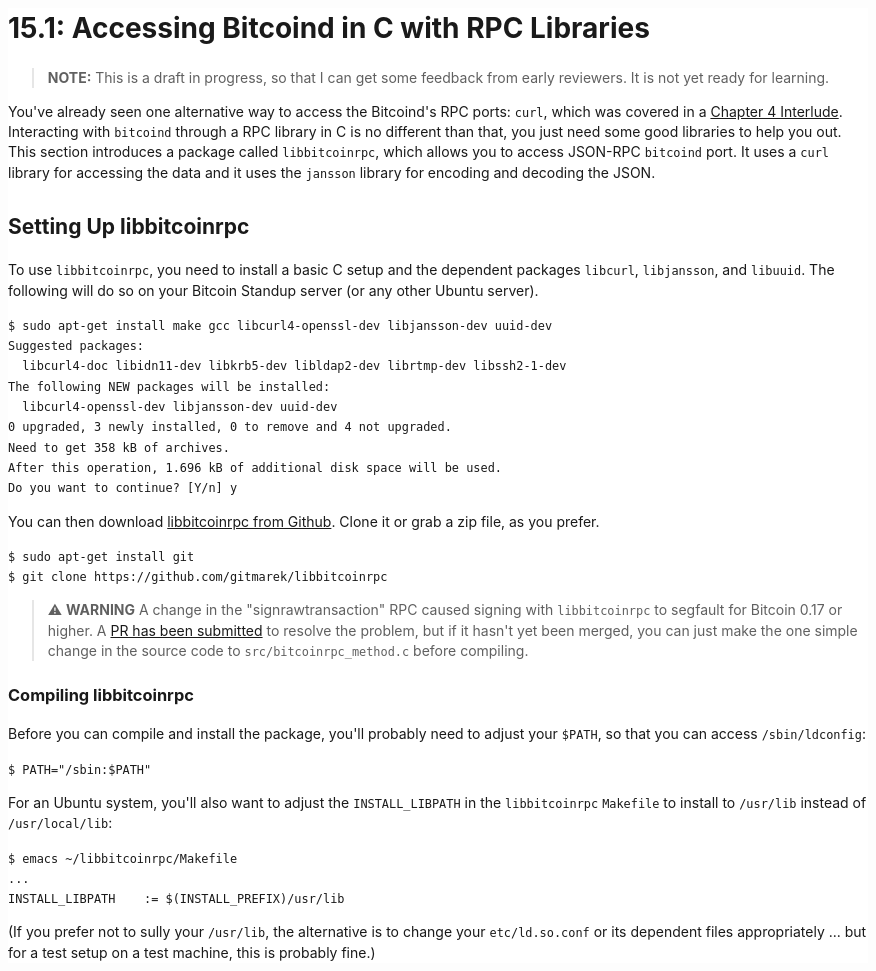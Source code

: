 # 15.1: Accessing Bitcoind in C with RPC Libraries

> **NOTE:** This is a draft in progress, so that I can get some feedback from early reviewers. It is not yet ready for learning.

You've already seen one alternative way to access the Bitcoind's RPC ports: `curl`, which was covered in a [Chapter 4 Interlude](04_4__Interlude_Using_Curl.md). Interacting with `bitcoind` through a RPC library in C is no different than that, you just need some good libraries to help you out. This section introduces a package called `libbitcoinrpc`, which allows you to access JSON-RPC `bitcoind` port.  It uses a `curl` library for accessing the data and it uses the `jansson` library for encoding and decoding the JSON.

## Setting Up libbitcoinrpc

To use `libbitcoinrpc`, you need to install a basic C setup and the dependent packages `libcurl`, `libjansson`, and `libuuid`. The following will do so on your Bitcoin Standup server (or any other Ubuntu server).
```
$ sudo apt-get install make gcc libcurl4-openssl-dev libjansson-dev uuid-dev
Suggested packages:
  libcurl4-doc libidn11-dev libkrb5-dev libldap2-dev librtmp-dev libssh2-1-dev
The following NEW packages will be installed:
  libcurl4-openssl-dev libjansson-dev uuid-dev
0 upgraded, 3 newly installed, 0 to remove and 4 not upgraded.
Need to get 358 kB of archives.
After this operation, 1.696 kB of additional disk space will be used.
Do you want to continue? [Y/n] y
```
You can then download [libbitcoinrpc from Github](https://github.com/gitmarek/libbitcoinrpc/blob/master/README.md). Clone it or grab a zip file, as you prefer.
```
$ sudo apt-get install git
$ git clone https://github.com/gitmarek/libbitcoinrpc
```

> :warning: **WARNING** A change in the "signrawtransaction" RPC caused signing with `libbitcoinrpc` to segfault for Bitcoin 0.17 or higher. A [PR has been submitted](https://github.com/gitmarek/libbitcoinrpc/pull/1/commits) to resolve the problem, but if it hasn't yet been merged, you can just make the one simple change in the source code to `src/bitcoinrpc_method.c` before compiling.

### Compiling libbitcoinrpc

Before you can compile and install the package, you'll probably need to adjust your `$PATH`, so that you can access `/sbin/ldconfig`:
```
$ PATH="/sbin:$PATH"
```
For an Ubuntu system, you'll also want to adjust the `INSTALL_LIBPATH` in the `libbitcoinrpc` `Makefile` to install to `/usr/lib` instead of `/usr/local/lib`:
```
$ emacs ~/libbitcoinrpc/Makefile 
...
INSTALL_LIBPATH    := $(INSTALL_PREFIX)/usr/lib
```
(If you prefer not to sully your `/usr/lib`, the alternative is to change your `etc/ld.so.conf` or its dependent files appropriately ... but for a test setup on a test machine, this is probably fine.)
